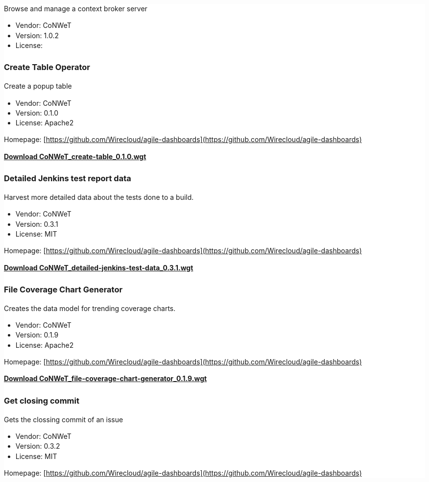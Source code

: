 Browse and manage a context broker server

* Vendor: CoNWeT
* Version: 1.0.2
* License:

### Create Table Operator

Create a popup table

* Vendor: CoNWeT
* Version: 0.1.0
* License: Apache2

Homepage: [https://github.com/Wirecloud/agile-dashboards](https://github.com/Wirecloud/agile-dashboards)

**[Download CoNWeT\_create-table\_0.1.0.wgt](https://github.com/Wirecloud/agile-dashboards/releases/download/v0.3/CoNWeT_create-table_0.1.0.wgt)**

### Detailed Jenkins test report data

Harvest more detailed data about the tests done to a build.

* Vendor: CoNWeT
* Version: 0.3.1
* License: MIT

Homepage: [https://github.com/Wirecloud/agile-dashboards](https://github.com/Wirecloud/agile-dashboards)

**[Download CoNWeT\_detailed-jenkins-test-data\_0.3.1.wgt](https://github.com/Wirecloud/agile-dashboards/releases/download/v0.3/CoNWeT_detailed-jenkins-test-data_0.3.1.wgt)**

### File Coverage Chart Generator

Creates the data model for trending coverage charts.

* Vendor: CoNWeT
* Version: 0.1.9
* License: Apache2

Homepage: [https://github.com/Wirecloud/agile-dashboards](https://github.com/Wirecloud/agile-dashboards)

**[Download CoNWeT\_file-coverage-chart-generator\_0.1.9.wgt](https://github.com/Wirecloud/agile-dashboards/releases/download/v0.3/CoNWeT_file-coverage-chart-generator_0.1.9.wgt)**

### Get closing commit

Gets the clossing commit of an issue

* Vendor: CoNWeT
* Version: 0.3.2
* License: MIT

Homepage: [https://github.com/Wirecloud/agile-dashboards](https://github.com/Wirecloud/agile-dashboards)
